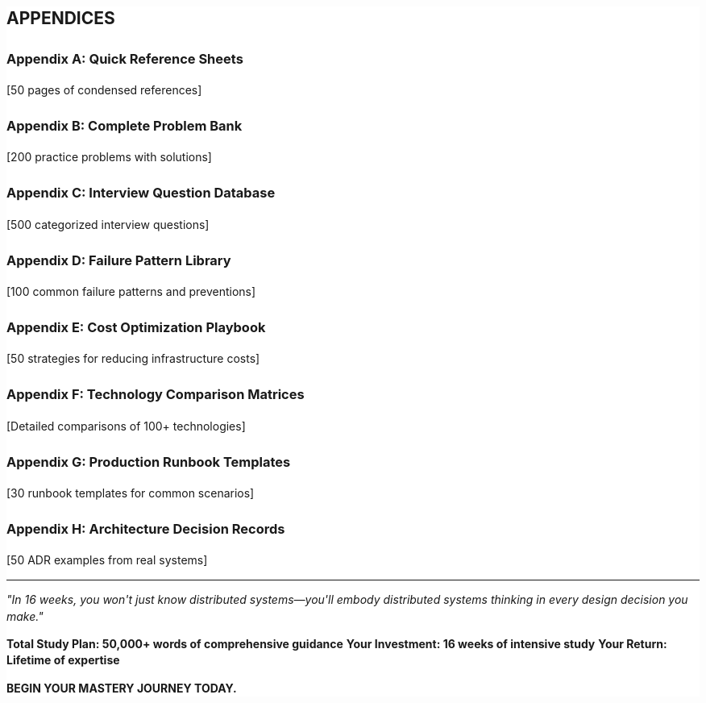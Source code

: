 
## APPENDICES

### Appendix A: Quick Reference Sheets
[50 pages of condensed references]

### Appendix B: Complete Problem Bank
[200 practice problems with solutions]

### Appendix C: Interview Question Database
[500 categorized interview questions]

### Appendix D: Failure Pattern Library
[100 common failure patterns and preventions]

### Appendix E: Cost Optimization Playbook
[50 strategies for reducing infrastructure costs]

### Appendix F: Technology Comparison Matrices
[Detailed comparisons of 100+ technologies]

### Appendix G: Production Runbook Templates
[30 runbook templates for common scenarios]

### Appendix H: Architecture Decision Records
[50 ADR examples from real systems]

---

*"In 16 weeks, you won't just know distributed systems—you'll embody distributed systems thinking in every design decision you make."*

**Total Study Plan: 50,000+ words of comprehensive guidance**
**Your Investment: 16 weeks of intensive study**
**Your Return: Lifetime of expertise**

**BEGIN YOUR MASTERY JOURNEY TODAY.**